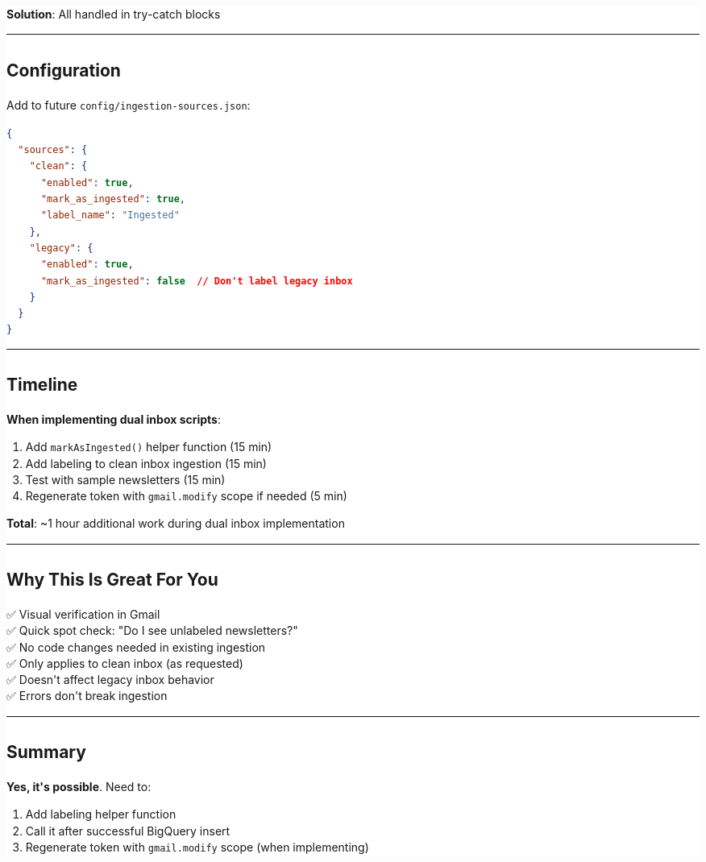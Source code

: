 **Solution**: All handled in try-catch blocks

---

## Configuration

Add to future `config/ingestion-sources.json`:

```json
{
  "sources": {
    "clean": {
      "enabled": true,
      "mark_as_ingested": true,
      "label_name": "Ingested"
    },
    "legacy": {
      "enabled": true,
      "mark_as_ingested": false  // Don't label legacy inbox
    }
  }
}
```

---

## Timeline

**When implementing dual inbox scripts**:
1. Add `markAsIngested()` helper function (15 min)
2. Add labeling to clean inbox ingestion (15 min)
3. Test with sample newsletters (15 min)
4. Regenerate token with `gmail.modify` scope if needed (5 min)

**Total**: ~1 hour additional work during dual inbox implementation

---

## Why This Is Great For You

✅ Visual verification in Gmail  
✅ Quick spot check: "Do I see unlabeled newsletters?"  
✅ No code changes needed in existing ingestion  
✅ Only applies to clean inbox (as requested)  
✅ Doesn't affect legacy inbox behavior  
✅ Errors don't break ingestion  

---

## Summary

**Yes, it's possible**. Need to:
1. Add labeling helper function
2. Call it after successful BigQuery insert
3. Regenerate token with `gmail.modify` scope (when implementing)
